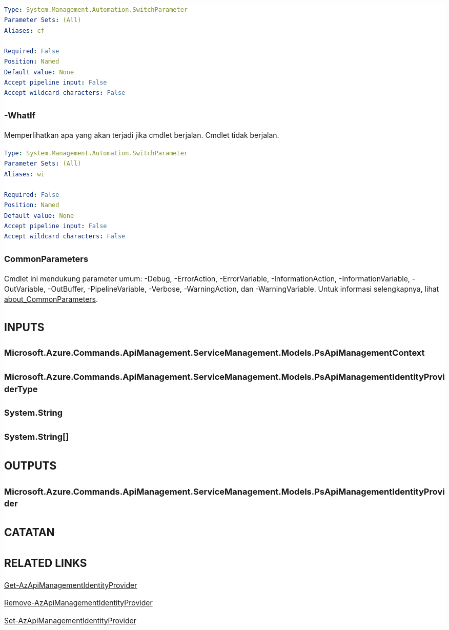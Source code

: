 ```yaml
Type: System.Management.Automation.SwitchParameter
Parameter Sets: (All)
Aliases: cf

Required: False
Position: Named
Default value: None
Accept pipeline input: False
Accept wildcard characters: False
```

### -WhatIf
Memperlihatkan apa yang akan terjadi jika cmdlet berjalan. Cmdlet tidak berjalan.

```yaml
Type: System.Management.Automation.SwitchParameter
Parameter Sets: (All)
Aliases: wi

Required: False
Position: Named
Default value: None
Accept pipeline input: False
Accept wildcard characters: False
```

### CommonParameters
Cmdlet ini mendukung parameter umum: -Debug, -ErrorAction, -ErrorVariable, -InformationAction, -InformationVariable, -OutVariable, -OutBuffer, -PipelineVariable, -Verbose, -WarningAction, dan -WarningVariable. Untuk informasi selengkapnya, lihat [about_CommonParameters](http://go.microsoft.com/fwlink/?LinkID=113216).

## INPUTS

### Microsoft.Azure.Commands.ApiManagement.ServiceManagement.Models.PsApiManagementContext

### Microsoft.Azure.Commands.ApiManagement.ServiceManagement.Models.PsApiManagementIdentityProviderType

### System.String

### System.String[]

## OUTPUTS

### Microsoft.Azure.Commands.ApiManagement.ServiceManagement.Models.PsApiManagementIdentityProvider

## CATATAN

## RELATED LINKS

[Get-AzApiManagementIdentityProvider](./Get-AzApiManagementIdentityProvider.md)

[Remove-AzApiManagementIdentityProvider](./Remove-AzApiManagementIdentityProvider.md)

[Set-AzApiManagementIdentityProvider](./Set-AzApiManagementIdentityProvider.md)
